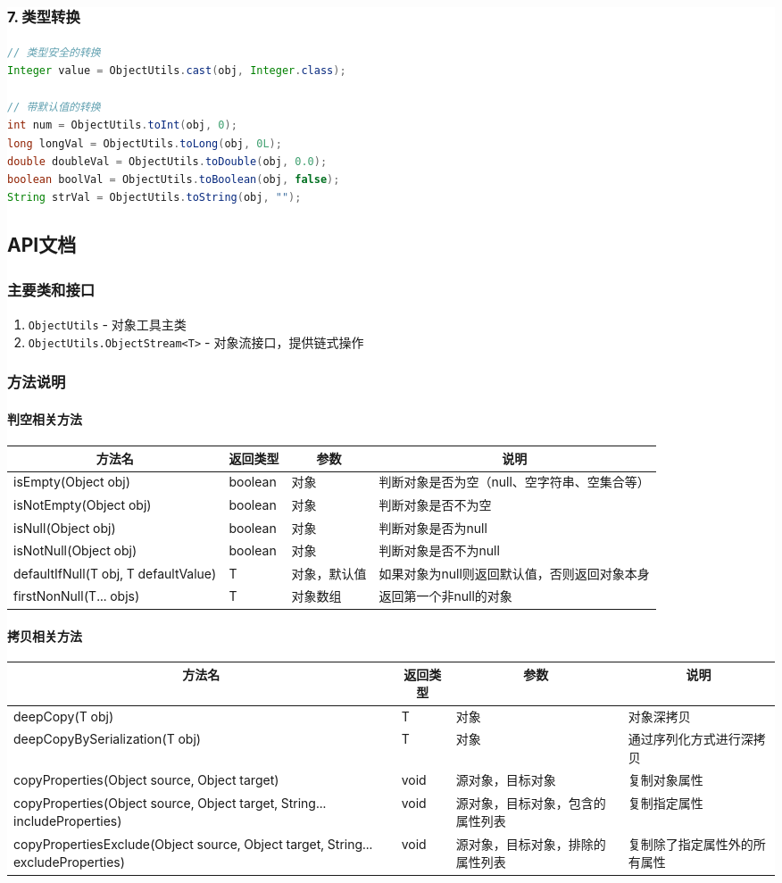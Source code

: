 ### 7. 类型转换

```java
// 类型安全的转换
Integer value = ObjectUtils.cast(obj, Integer.class);

// 带默认值的转换
int num = ObjectUtils.toInt(obj, 0);
long longVal = ObjectUtils.toLong(obj, 0L);
double doubleVal = ObjectUtils.toDouble(obj, 0.0);
boolean boolVal = ObjectUtils.toBoolean(obj, false);
String strVal = ObjectUtils.toString(obj, "");
```

## API文档

### 主要类和接口

1. `ObjectUtils` - 对象工具主类
2. `ObjectUtils.ObjectStream<T>` - 对象流接口，提供链式操作

### 方法说明

#### 判空相关方法

| 方法名 | 返回类型 | 参数 | 说明 |
| ----- | ------- | ---- | ---- |
| isEmpty(Object obj) | boolean | 对象 | 判断对象是否为空（null、空字符串、空集合等） |
| isNotEmpty(Object obj) | boolean | 对象 | 判断对象是否不为空 |
| isNull(Object obj) | boolean | 对象 | 判断对象是否为null |
| isNotNull(Object obj) | boolean | 对象 | 判断对象是否不为null |
| defaultIfNull(T obj, T defaultValue) | T | 对象，默认值 | 如果对象为null则返回默认值，否则返回对象本身 |
| firstNonNull(T... objs) | T | 对象数组 | 返回第一个非null的对象 |

#### 拷贝相关方法

| 方法名 | 返回类型 | 参数 | 说明 |
| ----- | ------- | ---- | ---- |
| deepCopy(T obj) | T | 对象 | 对象深拷贝 |
| deepCopyBySerialization(T obj) | T | 对象 | 通过序列化方式进行深拷贝 |
| copyProperties(Object source, Object target) | void | 源对象，目标对象 | 复制对象属性 |
| copyProperties(Object source, Object target, String... includeProperties) | void | 源对象，目标对象，包含的属性列表 | 复制指定属性 |
| copyPropertiesExclude(Object source, Object target, String... excludeProperties) | void | 源对象，目标对象，排除的属性列表 | 复制除了指定属性外的所有属性 |
